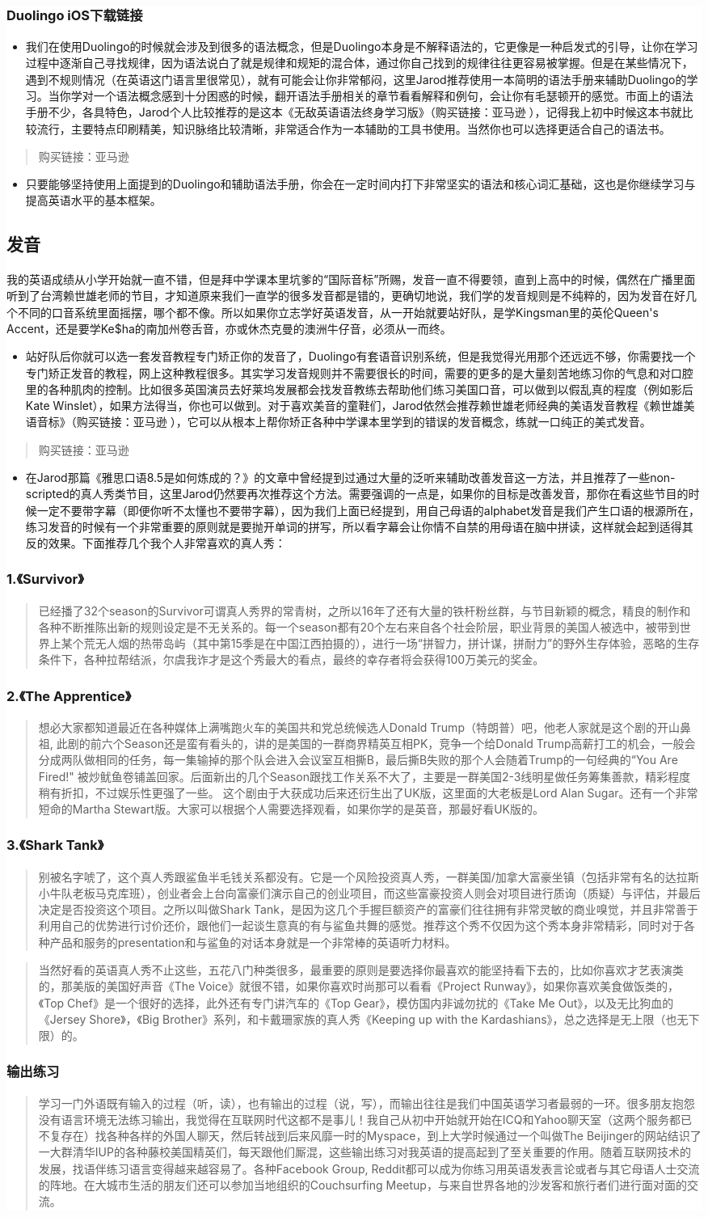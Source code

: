 ### Duolingo iOS下载链接
+ 我们在使用Duolingo的时候就会涉及到很多的语法概念，但是Duolingo本身是不解释语法的，它更像是一种启发式的引导，让你在学习过程中逐渐自己寻找规律，因为语法说白了就是规律和规矩的混合体，通过你自己找到的规律往往更容易被掌握。但是在某些情况下，遇到不规则情况（在英语这门语言里很常见），就有可能会让你非常郁闷，这里Jarod推荐使用一本简明的语法手册来辅助Duolingo的学习。当你学对一个语法概念感到十分困惑的时候，翻开语法手册相关的章节看看解释和例句，会让你有毛瑟顿开的感觉。市面上的语法手册不少，各具特色，Jarod个人比较推荐的是这本《无敌英语语法终身学习版》（购买链接：亚马逊 ），记得我上初中时候这本书就比较流行，主要特点印刷精美，知识脉络比较清晰，非常适合作为一本辅助的工具书使用。当然你也可以选择更适合自己的语法书。

> 购买链接：亚马逊

- 只要能够坚持使用上面提到的Duolingo和辅助语法手册，你会在一定时间内打下非常坚实的语法和核心词汇基础，这也是你继续学习与提高英语水平的基本框架。

## 发音
我的英语成绩从小学开始就一直不错，但是拜中学课本里坑爹的“国际音标”所赐，发音一直不得要领，直到上高中的时候，偶然在广播里面听到了台湾赖世雄老师的节目，才知道原来我们一直学的很多发音都是错的，更确切地说，我们学的发音规则是不纯粹的，因为发音在好几个不同的口音系统里面摇摆，哪个都不像。所以如果你立志学好英语发音，从一开始就要站好队，是学Kingsman里的英伦Queen's Accent，还是要学Ke$ha的南加州卷舌音，亦或休杰克曼的澳洲牛仔音，必须从一而终。

- 站好队后你就可以选一套发音教程专门矫正你的发音了，Duolingo有套语音识别系统，但是我觉得光用那个还远远不够，你需要找一个专门矫正发音的教程，网上这种教程很多。其实学习发音规则并不需要很长的时间，需要的更多的是大量刻苦地练习你的气息和对口腔里的各种肌肉的控制。比如很多英国演员去好莱坞发展都会找发音教练去帮助他们练习美国口音，可以做到以假乱真的程度（例如影后Kate Winslet），如果方法得当，你也可以做到。对于喜欢美音的童鞋们，Jarod依然会推荐赖世雄老师经典的美语发音教程《赖世雄美语音标》（购买链接：亚马逊 ），它可以从根本上帮你矫正各种中学课本里学到的错误的发音概念，练就一口纯正的美式发音。

> 购买链接：亚马逊

- 在Jarod那篇《雅思口语8.5是如何炼成的？》的文章中曾经提到过通过大量的泛听来辅助改善发音这一方法，并且推荐了一些non-scripted的真人秀类节目，这里Jarod仍然要再次推荐这个方法。需要强调的一点是，如果你的目标是改善发音，那你在看这些节目的时候一定不要带字幕（即便你听不太懂也不要带字幕），因为我们上面已经提到，用自己母语的alphabet发音是我们产生口语的根源所在，练习发音的时候有一个非常重要的原则就是要抛开单词的拼写，所以看字幕会让你情不自禁的用母语在脑中拼读，这样就会起到适得其反的效果。下面推荐几个我个人非常喜欢的真人秀：

### 1.《Survivor》
> 已经播了32个season的Survivor可谓真人秀界的常青树，之所以16年了还有大量的铁杆粉丝群，与节目新颖的概念，精良的制作和各种不断推陈出新的规则设定是不无关系的。每一个season都有20个左右来自各个社会阶层，职业背景的美国人被选中，被带到世界上某个荒无人烟的热带岛屿（其中第15季是在中国江西拍摄的），进行一场“拼智力，拼计谋，拼耐力”的野外生存体验，恶略的生存条件下，各种拉帮结派，尔虞我诈才是这个秀最大的看点，最终的幸存者将会获得100万美元的奖金。

### 2.《The Apprentice》
> 想必大家都知道最近在各种媒体上满嘴跑火车的美国共和党总统候选人Donald Trump（特朗普）吧，他老人家就是这个剧的开山鼻祖, 此剧的前六个Season还是蛮有看头的，讲的是美国的一群商界精英互相PK，竞争一个给Donald Trump高薪打工的机会，一般会分成两队做相同的任务，每一集输掉的那个队会进入会议室互相撕B，最后撕B失败的那个人会随着Trump的一句经典的“You Are
Fired!" 被炒鱿鱼卷铺盖回家。后面新出的几个Season跟找工作关系不大了，主要是一群美国2-3线明星做任务筹集善款，精彩程度稍有折扣，不过娱乐性更强了一些。
这个剧由于大获成功后来还衍生出了UK版，这里面的大老板是Lord Alan Sugar。还有一个非常短命的Martha Stewart版。大家可以根据个人需要选择观看，如果你学的是英音，那最好看UK版的。

### 3.《Shark Tank》
> 别被名字唬了，这个真人秀跟鲨鱼半毛钱关系都没有。它是一个风险投资真人秀，一群美国/加拿大富豪坐镇（包括非常有名的达拉斯小牛队老板马克库班），创业者会上台向富豪们演示自己的创业项目，而这些富豪投资人则会对项目进行质询（质疑）与评估，并最后决定是否投资这个项目。之所以叫做Shark Tank，是因为这几个手握巨额资产的富豪们往往拥有非常灵敏的商业嗅觉，并且非常善于利用自己的优势进行讨价还价，跟他们一起谈生意真的有与鲨鱼共舞的感觉。推荐这个秀不仅因为这个秀本身非常精彩，同时对于各种产品和服务的presentation和与鲨鱼的对话本身就是一个非常棒的英语听力材料。

> 当然好看的英语真人秀不止这些，五花八门种类很多，最重要的原则是要选择你最喜欢的能坚持看下去的，比如你喜欢才艺表演类的，那美版的美国好声音《The Voice》就很不错，如果你喜欢时尚那可以看看《Project Runway》，如果你喜欢美食做饭类的，《Top Chef》是一个很好的选择，此外还有专门讲汽车的《Top Gear》，模仿国内非诚勿扰的《Take Me Out》，以及无比狗血的《Jersey Shore》，《Big Brother》系列，和卡戴珊家族的真人秀《Keeping up with the Kardashians》，总之选择是无上限（也无下限）的。

### 输出练习
> 学习一门外语既有输入的过程（听，读），也有输出的过程（说，写），而输出往往是我们中国英语学习者最弱的一环。很多朋友抱怨没有语言环境无法练习输出，我觉得在互联网时代这都不是事儿！我自己从初中开始就开始在ICQ和Yahoo聊天室（这两个服务都已不复存在）找各种各样的外国人聊天，然后转战到后来风靡一时的Myspace，到上大学时候通过一个叫做The Beijinger的网站结识了一大群清华IUP的各种藤校美国精英们，每天跟他们厮混，这些输出练习对我英语的提高起到了至关重要的作用。随着互联网技术的发展，找语伴练习语言变得越来越容易了。各种Facebook Group, Reddit都可以成为你练习用英语发表言论或者与其它母语人士交流的阵地。在大城市生活的朋友们还可以参加当地组织的Couchsurfing Meetup，与来自世界各地的沙发客和旅行者们进行面对面的交流。
